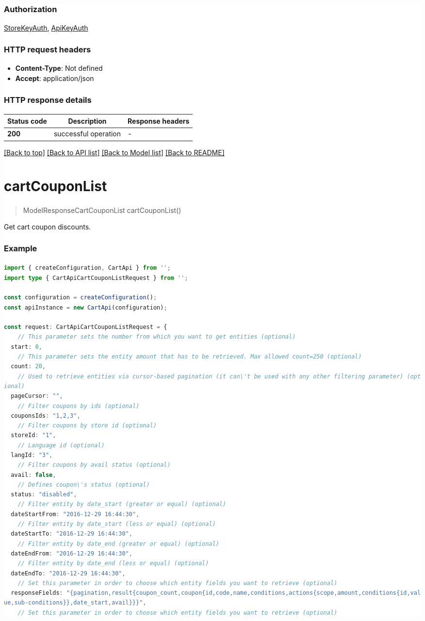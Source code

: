 ### Authorization

[StoreKeyAuth](README.md#StoreKeyAuth), [ApiKeyAuth](README.md#ApiKeyAuth)

### HTTP request headers

 - **Content-Type**: Not defined
 - **Accept**: application/json


### HTTP response details
| Status code | Description | Response headers |
|-------------|-------------|------------------|
**200** | successful operation |  -  |

[[Back to top]](#) [[Back to API list]](README.md#documentation-for-api-endpoints) [[Back to Model list]](README.md#documentation-for-models) [[Back to README]](README.md)

# **cartCouponList**
> ModelResponseCartCouponList cartCouponList()

Get cart coupon discounts.

### Example


```typescript
import { createConfiguration, CartApi } from '';
import type { CartApiCartCouponListRequest } from '';

const configuration = createConfiguration();
const apiInstance = new CartApi(configuration);

const request: CartApiCartCouponListRequest = {
    // This parameter sets the number from which you want to get entities (optional)
  start: 0,
    // This parameter sets the entity amount that has to be retrieved. Max allowed count=250 (optional)
  count: 20,
    // Used to retrieve entities via cursor-based pagination (it can\'t be used with any other filtering parameter) (optional)
  pageCursor: "",
    // Filter coupons by ids (optional)
  couponsIds: "1,2,3",
    // Filter coupons by store id (optional)
  storeId: "1",
    // Language id (optional)
  langId: "3",
    // Filter coupons by avail status (optional)
  avail: false,
    // Defines coupon\'s status (optional)
  status: "disabled",
    // Filter entity by date_start (greater or equal) (optional)
  dateStartFrom: "2016-12-29 16:44:30",
    // Filter entity by date_start (less or equal) (optional)
  dateStartTo: "2016-12-29 16:44:30",
    // Filter entity by date_end (greater or equal) (optional)
  dateEndFrom: "2016-12-29 16:44:30",
    // Filter entity by date_end (less or equal) (optional)
  dateEndTo: "2016-12-29 16:44:30",
    // Set this parameter in order to choose which entity fields you want to retrieve (optional)
  responseFields: "{pagination,result{coupon_count,coupon{id,code,name,conditions,actions{scope,amount,conditions{id,value,sub-conditions}},date_start,avail}}}",
    // Set this parameter in order to choose which entity fields you want to retrieve (optional)
```